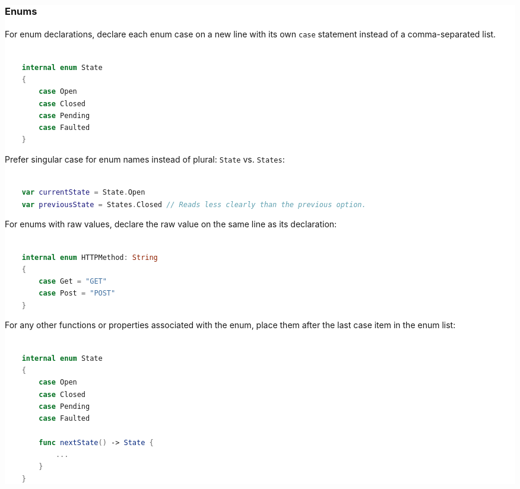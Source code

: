 ### Enums ###

For enum declarations, declare each enum case on a new line with its own `case` statement instead of a comma-separated list.

```swift

	internal enum State 
	{
		case Open
		case Closed
		case Pending
		case Faulted
	}

```

Prefer singular case for enum names instead of plural: `State` vs. `States`:

```swift

	var currentState = State.Open
	var previousState = States.Closed // Reads less clearly than the previous option.

```

For enums with raw values, declare the raw value on the same line as its declaration:

```swift

	internal enum HTTPMethod: String 
	{
		case Get = "GET"
		case Post = "POST"
	}

```

For any other functions or properties associated with the enum, place them after the last case item in the enum list:

```swift

	internal enum State 
	{
		case Open
		case Closed
		case Pending
		case Faulted
		
		func nextState() -> State {
			...
		}
	}

```
